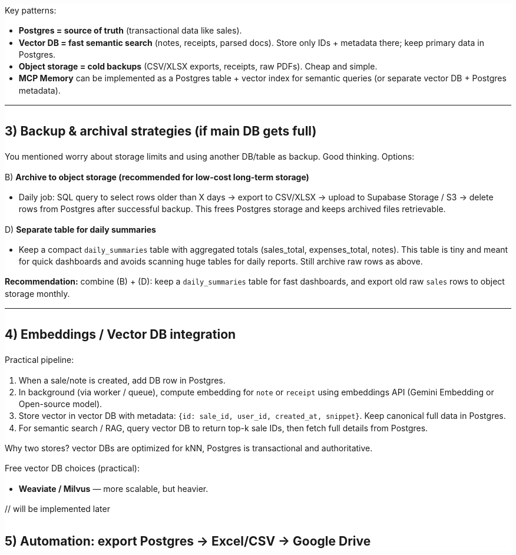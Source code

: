 Key patterns:

* **Postgres = source of truth** (transactional data like sales).
* **Vector DB = fast semantic search** (notes, receipts, parsed docs). Store only IDs + metadata there; keep primary data in Postgres.
* **Object storage = cold backups** (CSV/XLSX exports, receipts, raw PDFs). Cheap and simple.
* **MCP Memory** can be implemented as a Postgres table + vector index for semantic queries (or separate vector DB + Postgres metadata).

---

## 3) Backup & archival strategies (if main DB gets full)
You mentioned worry about storage limits and using another DB/table as backup. Good thinking. Options:


B) **Archive to object storage (recommended for low-cost long-term storage)**

* Daily job: SQL query to select rows older than X days → export to CSV/XLSX → upload to Supabase Storage / S3 → delete rows from Postgres after successful backup. This frees Postgres storage and keeps archived files retrievable.


D) **Separate table for daily summaries**

* Keep a compact `daily_summaries` table with aggregated totals (sales_total, expenses_total, notes). This table is tiny and meant for quick dashboards and avoids scanning huge tables for daily reports. Still archive raw rows as above.

**Recommendation:** combine (B) + (D): keep a `daily_summaries` table for fast dashboards, and export old raw `sales` rows to object storage monthly.

---

## 4) Embeddings / Vector DB integration

Practical pipeline:

1. When a sale/note is created, add DB row in Postgres.
2. In background (via worker / queue), compute embedding for `note` or `receipt` using embeddings API (Gemini Embedding or Open-source model).
3. Store vector in vector DB with metadata: `{id: sale_id, user_id, created_at, snippet}`. Keep canonical full data in Postgres.
4. For semantic search / RAG, query vector DB to return top-k sale IDs, then fetch full details from Postgres.

Why two stores? vector DBs are optimized for kNN, Postgres is transactional and authoritative.

Free vector DB choices (practical):
* **Weaviate / Milvus** — more scalable, but heavier.

// will be implemented later
## 5) Automation: export Postgres → Excel/CSV → Google Drive
